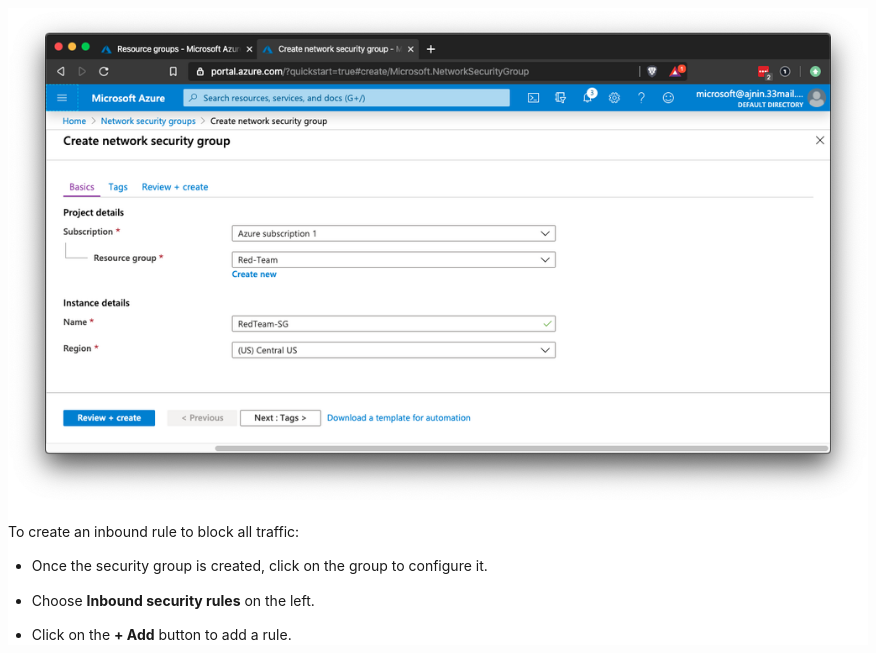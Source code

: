 ![](1/Images/security_groups/create_nsg.png)

To create an inbound rule to block all traffic:

- Once the security group is created, click on the group to configure it.

- Choose **Inbound security rules** on the left.

- Click on the **+ Add** button to add a rule.
